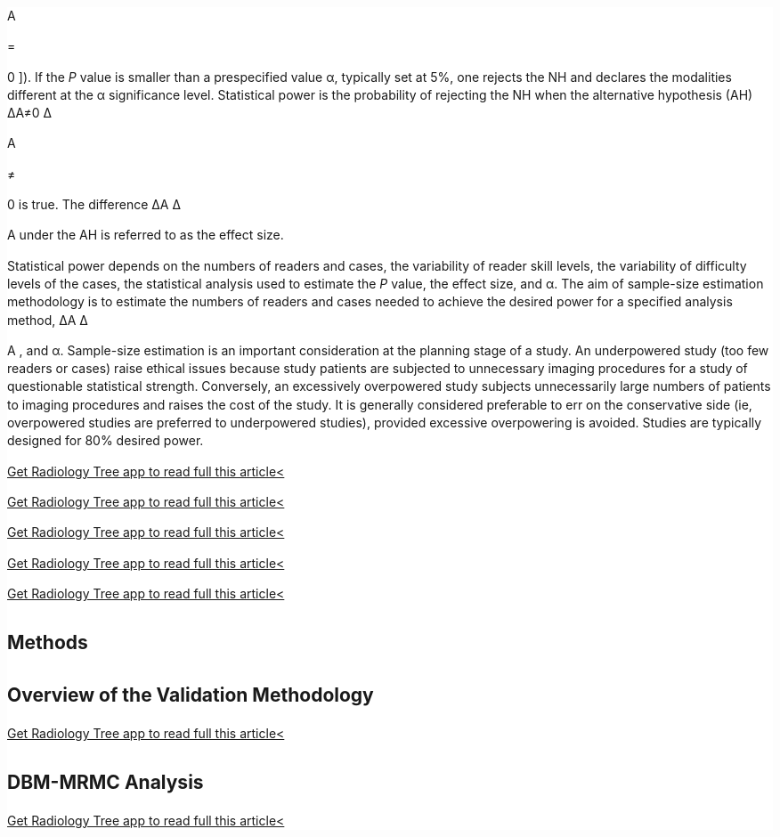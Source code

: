 A

=

0
\]). If the _P_ value is smaller than a prespecified value α, typically set at 5%, one rejects the NH and declares the modalities different at the α significance level. Statistical power is the probability of rejecting the NH when the alternative hypothesis (AH) ΔA≠0
Δ

A

≠

0
is true. The difference ΔA
Δ

A
under the AH is referred to as the effect size.

Statistical power depends on the numbers of readers and cases, the variability of reader skill levels, the variability of difficulty levels of the cases, the statistical analysis used to estimate the _P_ value, the effect size, and α. The aim of sample-size estimation methodology is to estimate the numbers of readers and cases needed to achieve the desired power for a specified analysis method, ΔA
Δ

A
, and α. Sample-size estimation is an important consideration at the planning stage of a study. An underpowered study (too few readers or cases) raise ethical issues because study patients are subjected to unnecessary imaging procedures for a study of questionable statistical strength. Conversely, an excessively overpowered study subjects unnecessarily large numbers of patients to imaging procedures and raises the cost of the study. It is generally considered preferable to err on the conservative side (ie, overpowered studies are preferred to underpowered studies), provided excessive overpowering is avoided. Studies are typically designed for 80% desired power.

[Get Radiology Tree app to read full this article<](https://clinicalpub.com/app)

[Get Radiology Tree app to read full this article<](https://clinicalpub.com/app)

[Get Radiology Tree app to read full this article<](https://clinicalpub.com/app)

[Get Radiology Tree app to read full this article<](https://clinicalpub.com/app)

[Get Radiology Tree app to read full this article<](https://clinicalpub.com/app)

## Methods

## Overview of the Validation Methodology

[Get Radiology Tree app to read full this article<](https://clinicalpub.com/app)

## DBM-MRMC Analysis

[Get Radiology Tree app to read full this article<](https://clinicalpub.com/app)
